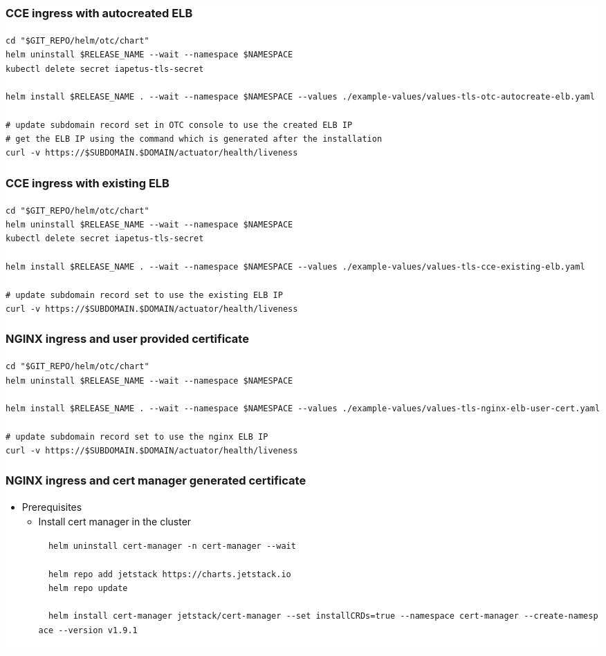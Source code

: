 ### CCE ingress with autocreated ELB

```shell
cd "$GIT_REPO/helm/otc/chart"
helm uninstall $RELEASE_NAME --wait --namespace $NAMESPACE
kubectl delete secret iapetus-tls-secret

helm install $RELEASE_NAME . --wait --namespace $NAMESPACE --values ./example-values/values-tls-otc-autocreate-elb.yaml

# update subdomain record set in OTC console to use the created ELB IP
# get the ELB IP using the command which is generated after the installation
curl -v https://$SUBDOMAIN.$DOMAIN/actuator/health/liveness
```

### CCE ingress with existing ELB

```shell
cd "$GIT_REPO/helm/otc/chart"
helm uninstall $RELEASE_NAME --wait --namespace $NAMESPACE
kubectl delete secret iapetus-tls-secret

helm install $RELEASE_NAME . --wait --namespace $NAMESPACE --values ./example-values/values-tls-cce-existing-elb.yaml

# update subdomain record set to use the existing ELB IP 
curl -v https://$SUBDOMAIN.$DOMAIN/actuator/health/liveness
```

### NGINX ingress and user provided certificate

```shell
cd "$GIT_REPO/helm/otc/chart"
helm uninstall $RELEASE_NAME --wait --namespace $NAMESPACE

helm install $RELEASE_NAME . --wait --namespace $NAMESPACE --values ./example-values/values-tls-nginx-elb-user-cert.yaml

# update subdomain record set to use the nginx ELB IP 
curl -v https://$SUBDOMAIN.$DOMAIN/actuator/health/liveness
```

### NGINX ingress and cert manager generated certificate

- Prerequisites
    - Install cert manager in the cluster
      ```shell
        helm uninstall cert-manager -n cert-manager --wait
      
        helm repo add jetstack https://charts.jetstack.io
        helm repo update
      
        helm install cert-manager jetstack/cert-manager --set installCRDs=true --namespace cert-manager --create-namespace --version v1.9.1
  